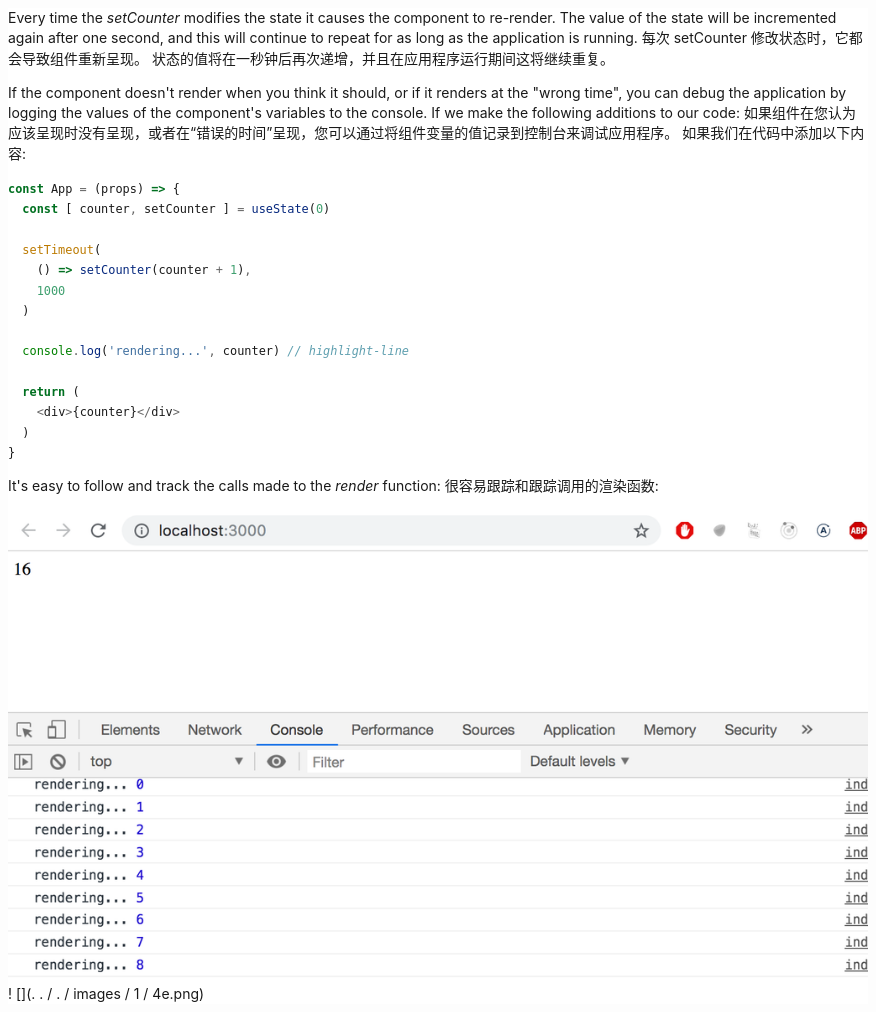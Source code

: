 Every time the _setCounter_  modifies the state it causes the component to re-render. The value of the state will be incremented again after one second, and this will continue to repeat for as long as the application is running.
每次 setCounter 修改状态时，它都会导致组件重新呈现。 状态的值将在一秒钟后再次递增，并且在应用程序运行期间这将继续重复。

If the component doesn't render when you think it should, or if it renders at the "wrong time", you can debug the application by logging the values of the component's variables to the console. If we make the following additions to our code:
如果组件在您认为应该呈现时没有呈现，或者在“错误的时间”呈现，您可以通过将组件变量的值记录到控制台来调试应用程序。 如果我们在代码中添加以下内容:

```js
const App = (props) => {
  const [ counter, setCounter ] = useState(0)

  setTimeout(
    () => setCounter(counter + 1),
    1000
  )

  console.log('rendering...', counter) // highlight-line

  return (
    <div>{counter}</div>
  )
}
```

It's easy to follow and track the calls made to the _render_ function:
很容易跟踪和跟踪调用的渲染函数:

![](../../images/1/4e.png)
! [](. . / . / images / 1 / 4e.png)
